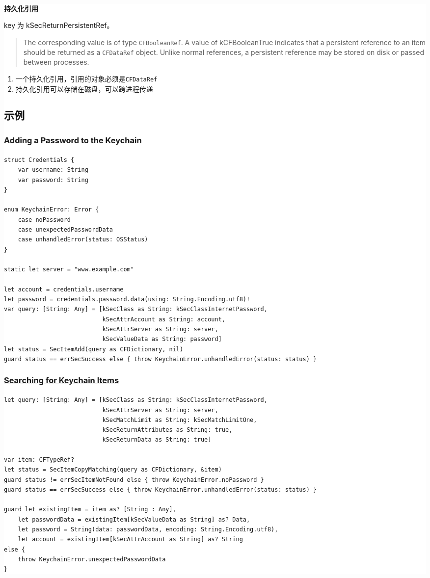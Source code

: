 **持久化引用**

key 为 kSecReturnPersistentRef。

> The corresponding value is of type `CFBooleanRef`. A value of kCFBooleanTrue indicates that a persistent reference to an item should be returned as a `CFDataRef` object. Unlike normal references, a persistent reference may be stored on disk or passed between processes.

1. 一个持久化引用，引用的对象必须是`CFDataRef`
2. 持久化引用可以存储在磁盘，可以跨进程传递

## 示例

### [Adding a Password to the Keychain](https://developer.apple.com/documentation/security/keychain\_services/keychain\_items/adding\_a\_password\_to\_the\_keychain?language=objc)

```
struct Credentials {
    var username: String
    var password: String
}

enum KeychainError: Error {
    case noPassword
    case unexpectedPasswordData
    case unhandledError(status: OSStatus)
}

static let server = "www.example.com"

let account = credentials.username
let password = credentials.password.data(using: String.Encoding.utf8)!
var query: [String: Any] = [kSecClass as String: kSecClassInternetPassword,
                            kSecAttrAccount as String: account,
                            kSecAttrServer as String: server,
                            kSecValueData as String: password]
let status = SecItemAdd(query as CFDictionary, nil)
guard status == errSecSuccess else { throw KeychainError.unhandledError(status: status) }

```

### [Searching for Keychain Items](https://developer.apple.com/documentation/security/keychain\_services/keychain\_items/searching\_for\_keychain\_items?language=objc)

```
let query: [String: Any] = [kSecClass as String: kSecClassInternetPassword,
                            kSecAttrServer as String: server,
                            kSecMatchLimit as String: kSecMatchLimitOne,
                            kSecReturnAttributes as String: true,
                            kSecReturnData as String: true]

var item: CFTypeRef?
let status = SecItemCopyMatching(query as CFDictionary, &item)
guard status != errSecItemNotFound else { throw KeychainError.noPassword }
guard status == errSecSuccess else { throw KeychainError.unhandledError(status: status) }

guard let existingItem = item as? [String : Any],
    let passwordData = existingItem[kSecValueData as String] as? Data,
    let password = String(data: passwordData, encoding: String.Encoding.utf8),
    let account = existingItem[kSecAttrAccount as String] as? String
else {
    throw KeychainError.unexpectedPasswordData
}
```